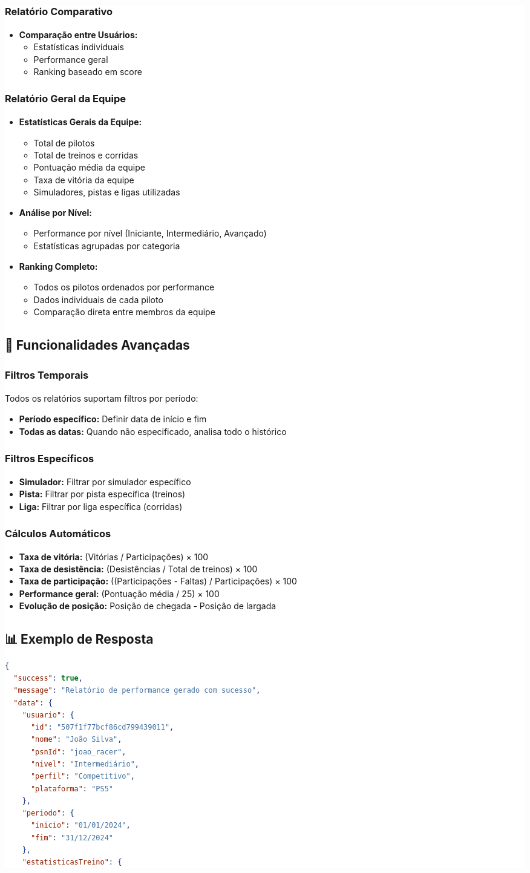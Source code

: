 ### Relatório Comparativo
- **Comparação entre Usuários:**
  - Estatísticas individuais
  - Performance geral
  - Ranking baseado em score

### Relatório Geral da Equipe
- **Estatísticas Gerais da Equipe:**
  - Total de pilotos
  - Total de treinos e corridas
  - Pontuação média da equipe
  - Taxa de vitória da equipe
  - Simuladores, pistas e ligas utilizadas

- **Análise por Nível:**
  - Performance por nível (Iniciante, Intermediário, Avançado)
  - Estatísticas agrupadas por categoria

- **Ranking Completo:**
  - Todos os pilotos ordenados por performance
  - Dados individuais de cada piloto
  - Comparação direta entre membros da equipe

## 🔧 Funcionalidades Avançadas

### Filtros Temporais
Todos os relatórios suportam filtros por período:
- **Período específico:** Definir data de início e fim
- **Todas as datas:** Quando não especificado, analisa todo o histórico

### Filtros Específicos
- **Simulador:** Filtrar por simulador específico
- **Pista:** Filtrar por pista específica (treinos)
- **Liga:** Filtrar por liga específica (corridas)

### Cálculos Automáticos
- **Taxa de vitória:** (Vitórias / Participações) × 100
- **Taxa de desistência:** (Desistências / Total de treinos) × 100
- **Taxa de participação:** ((Participações - Faltas) / Participações) × 100
- **Performance geral:** (Pontuação média / 25) × 100
- **Evolução de posição:** Posição de chegada - Posição de largada

## 📊 Exemplo de Resposta

```json
{
  "success": true,
  "message": "Relatório de performance gerado com sucesso",
  "data": {
    "usuario": {
      "id": "507f1f77bcf86cd799439011",
      "nome": "João Silva",
      "psnId": "joao_racer",
      "nivel": "Intermediário",
      "perfil": "Competitivo",
      "plataforma": "PS5"
    },
    "periodo": {
      "inicio": "01/01/2024",
      "fim": "31/12/2024"
    },
    "estatisticasTreino": {
```